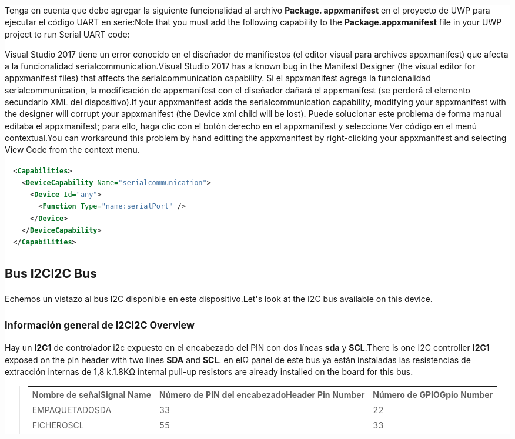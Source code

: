 <span data-ttu-id="d60d3-231">Tenga en cuenta que debe agregar la siguiente funcionalidad al archivo **Package. appxmanifest** en el proyecto de UWP para ejecutar el código UART en serie:</span><span class="sxs-lookup"><span data-stu-id="d60d3-231">Note that you must add the following capability to the **Package.appxmanifest** file in your UWP project to run Serial UART code:</span></span>

<span data-ttu-id="d60d3-232">Visual Studio 2017 tiene un error conocido en el diseñador de manifiestos (el editor visual para archivos appxmanifest) que afecta a la funcionalidad serialcommunication.</span><span class="sxs-lookup"><span data-stu-id="d60d3-232">Visual Studio 2017 has a known bug in the Manifest Designer (the visual editor for appxmanifest files) that affects the serialcommunication capability.</span></span>  <span data-ttu-id="d60d3-233">Si el appxmanifest agrega la funcionalidad serialcommunication, la modificación de appxmanifest con el diseñador dañará el appxmanifest (se perderá el elemento secundario XML del dispositivo).</span><span class="sxs-lookup"><span data-stu-id="d60d3-233">If your appxmanifest adds the serialcommunication capability, modifying your appxmanifest with the designer will corrupt your appxmanifest (the Device xml child will be lost).</span></span>  <span data-ttu-id="d60d3-234">Puede solucionar este problema de forma manual editaba el appxmanifest; para ello, haga clic con el botón derecho en el appxmanifest y seleccione Ver código en el menú contextual.</span><span class="sxs-lookup"><span data-stu-id="d60d3-234">You can workaround this problem by hand editting the appxmanifest by right-clicking your appxmanifest and selecting View Code from the context menu.</span></span>

```xml
  <Capabilities>
    <DeviceCapability Name="serialcommunication">
      <Device Id="any">
        <Function Type="name:serialPort" />
      </Device>
    </DeviceCapability>
  </Capabilities>
```

## <a name="i2c-bus"></a><span data-ttu-id="d60d3-235">Bus I2C</span><span class="sxs-lookup"><span data-stu-id="d60d3-235">I2C Bus</span></span>

<span data-ttu-id="d60d3-236">Echemos un vistazo al bus I2C disponible en este dispositivo.</span><span class="sxs-lookup"><span data-stu-id="d60d3-236">Let's look at the I2C bus available on this device.</span></span>

### <a name="i2c-overview"></a><span data-ttu-id="d60d3-237">Información general de I2C</span><span class="sxs-lookup"><span data-stu-id="d60d3-237">I2C Overview</span></span>

<span data-ttu-id="d60d3-238">Hay un **I2C1** de controlador i2c expuesto en el encabezado del PIN con dos líneas **sda** y **SCL**.</span><span class="sxs-lookup"><span data-stu-id="d60d3-238">There is one I2C controller **I2C1** exposed on the pin header with two lines **SDA** and **SCL**.</span></span> <span data-ttu-id="d60d3-239">en el&#x2126; panel de este bus ya están instaladas las resistencias de extracción internas de 1,8 k.</span><span class="sxs-lookup"><span data-stu-id="d60d3-239">1.8K&#x2126; internal pull-up resistors are already installed on the board for this bus.</span></span>

> | <span data-ttu-id="d60d3-240">Nombre de señal</span><span class="sxs-lookup"><span data-stu-id="d60d3-240">Signal Name</span></span> | <span data-ttu-id="d60d3-241">Número de PIN del encabezado</span><span class="sxs-lookup"><span data-stu-id="d60d3-241">Header Pin Number</span></span> | <span data-ttu-id="d60d3-242">Número de GPIO</span><span class="sxs-lookup"><span data-stu-id="d60d3-242">Gpio Number</span></span> |
> |-------------|-------------------|-------------|
> | <span data-ttu-id="d60d3-243">EMPAQUETADO</span><span class="sxs-lookup"><span data-stu-id="d60d3-243">SDA</span></span>         | <span data-ttu-id="d60d3-244">3</span><span class="sxs-lookup"><span data-stu-id="d60d3-244">3</span></span>                 | <span data-ttu-id="d60d3-245">2</span><span class="sxs-lookup"><span data-stu-id="d60d3-245">2</span></span>           |
> | <span data-ttu-id="d60d3-246">FICHERO</span><span class="sxs-lookup"><span data-stu-id="d60d3-246">SCL</span></span>         | <span data-ttu-id="d60d3-247">5</span><span class="sxs-lookup"><span data-stu-id="d60d3-247">5</span></span>                 | <span data-ttu-id="d60d3-248">3</span><span class="sxs-lookup"><span data-stu-id="d60d3-248">3</span></span>           |
